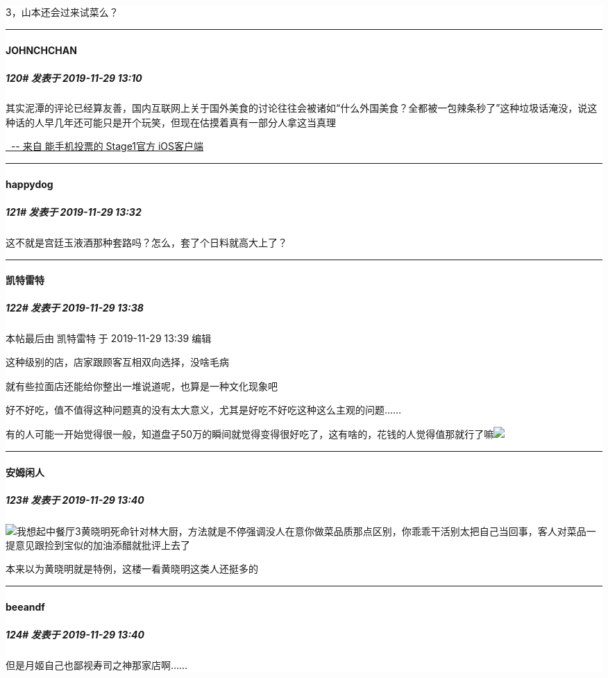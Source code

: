 3，山本还会过来试菜么？


-----

####  JOHNCHCHAN  
##### 120#       发表于 2019-11-29 13:10


其实泥潭的评论已经算友善，国内互联网上关于国外美食的讨论往往会被诸如“什么外国美食？全都被一包辣条秒了”这种垃圾话淹没，说这种话的人早几年还可能只是开个玩笑，但现在估摸着真有一部分人拿这当真理

[  -- 来自 能手机投票的 Stage1官方 iOS客户端](https://itunes.apple.com/fi/app/saraba1st/id1221237470?mt=8)


-----

####  happydog  
##### 121#       发表于 2019-11-29 13:32


这不就是宫廷玉液酒那种套路吗？怎么，套了个日料就高大上了？


-----

####  凯特雷特  
##### 122#       发表于 2019-11-29 13:38


 本帖最后由 凯特雷特 于 2019-11-29 13:39 编辑 

这种级别的店，店家跟顾客互相双向选择，没啥毛病

就有些拉面店还能给你整出一堆说道呢，也算是一种文化现象吧

好不好吃，值不值得这种问题真的没有太大意义，尤其是好吃不好吃这种这么主观的问题……

有的人可能一开始觉得很一般，知道盘子50万的瞬间就觉得变得很好吃了，这有啥的，花钱的人觉得值那就行了嘛<img src="https://static.saraba1st.com/image/smiley/face2017/067.png" referrerpolicy="no-referrer">


-----

####  安姆闲人  
##### 123#       发表于 2019-11-29 13:40


<img src="https://static.saraba1st.com/image/smiley/face2017/009.gif" referrerpolicy="no-referrer">我想起中餐厅3黄晓明死命针对林大厨，方法就是不停强调没人在意你做菜品质那点区别，你乖乖干活别太把自己当回事，客人对菜品一提意见跟捡到宝似的加油添醋就批评上去了


本来以为黄晓明就是特例，这楼一看黄晓明这类人还挺多的


-----

####  beeandf  
##### 124#       发表于 2019-11-29 13:40


但是月姬自己也鄙视寿司之神那家店啊……

